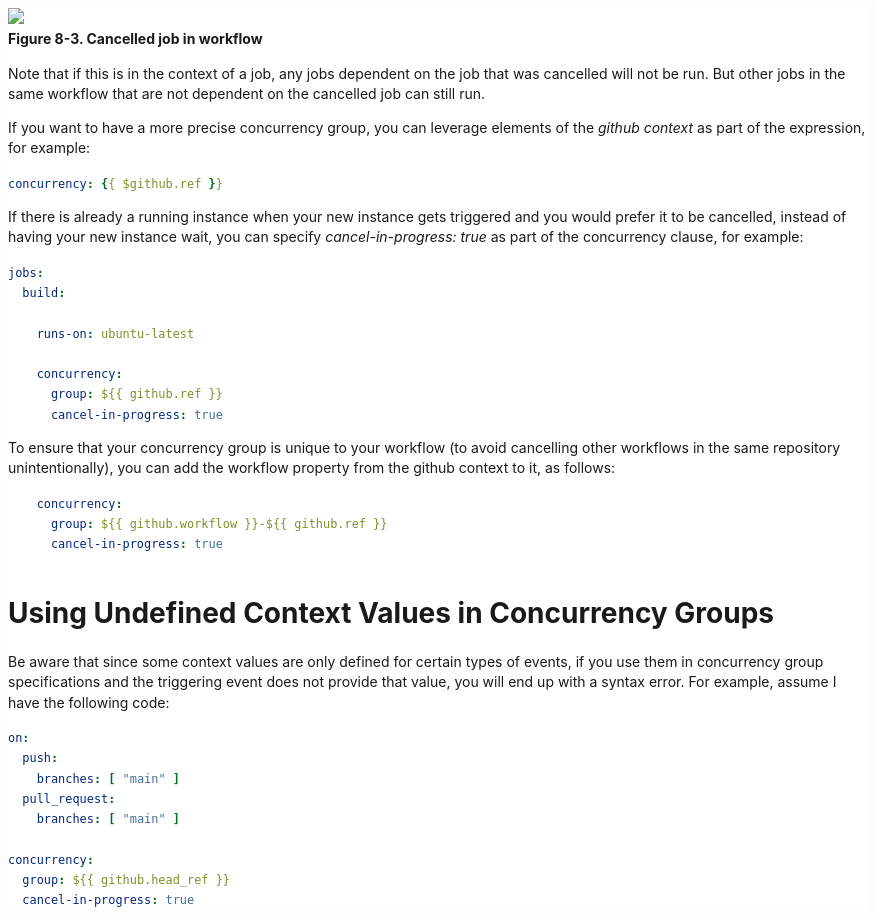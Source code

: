 ![](https://learning.oreilly.com/api/v2/epubs/urn:orm:book:9781098131067/files/assets/lgha_0803.png)<br>
**Figure 8-3. Cancelled job in workflow**

Note that if this is in the context of a job, any jobs dependent on the job that was cancelled will not be run. But other jobs in the same workflow that are not dependent on the cancelled job can still run.

If you want to have a more precise concurrency group, you can leverage elements of the *github context* as part of the expression, for example:

```yml
concurrency: {{ $github.ref }}
```

If there is already a running instance when your new instance gets triggered and you would prefer it to be cancelled, instead of having your new instance wait, you can specify *cancel-in-progress: true* as part of the concurrency clause, for example:

```yml
jobs:
  build:

    runs-on: ubuntu-latest

    concurrency:
      group: ${{ github.ref }}
      cancel-in-progress: true
```

To ensure that your concurrency group is unique to your workflow (to avoid cancelling other workflows in the same repository unintentionally), you can add the workflow property from the github context to it, as follows:

```yml
    concurrency:
      group: ${{ github.workflow }}-${{ github.ref }}
      cancel-in-progress: true
```

# Using Undefined Context Values in Concurrency Groups

Be aware that since some context values are only defined for certain types of events, if you use them in concurrency group specifications and the triggering event does not provide that value, you will end up with a syntax error. For example, assume I have the following code:

```yml
on:
  push:
    branches: [ "main" ]
  pull_request:
    branches: [ "main" ]

concurrency:
  group: ${{ github.head_ref }}
  cancel-in-progress: true
```
